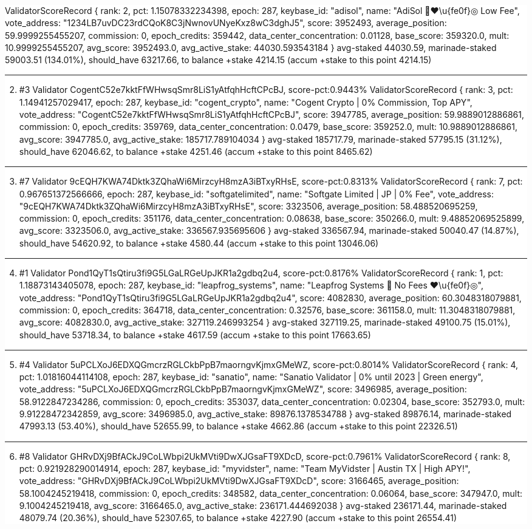 ValidatorScoreRecord { rank: 2, pct: 1.15078332234398, epoch: 287, keybase_id: "adisol", name: "AdiSol 🐶❤\u{fe0f}◎ Low Fee", vote_address: "1234LB7uvDC23rdCQoK8C3jNwnovUNyeKxz8wC3dghJ5", score: 3952493, average_position: 59.9999255455207, commission: 0, epoch_credits: 359442, data_center_concentration: 0.01128, base_score: 359320.0, mult: 10.9999255455207, avg_score: 3952493.0, avg_active_stake: 44030.593543184 }
 avg-staked 44030.59, marinade-staked 59003.51 (134.01%), should_have 63217.66, to balance +stake 4214.15 (accum +stake to this point 4214.15)

-------------------------------------------------------------
2) #3 Validator CogentC52e7kktFfWHwsqSmr8LiS1yAtfqhHcftCPcBJ, score-pct:0.9443%
ValidatorScoreRecord { rank: 3, pct: 1.14941257029417, epoch: 287, keybase_id: "cogent_crypto", name: "Cogent Crypto | 0% Commission, Top APY", vote_address: "CogentC52e7kktFfWHwsqSmr8LiS1yAtfqhHcftCPcBJ", score: 3947785, average_position: 59.9889012886861, commission: 0, epoch_credits: 359769, data_center_concentration: 0.0479, base_score: 359252.0, mult: 10.9889012886861, avg_score: 3947785.0, avg_active_stake: 185717.789104034 }
 avg-staked 185717.79, marinade-staked 57795.15 (31.12%), should_have 62046.62, to balance +stake 4251.46 (accum +stake to this point 8465.62)

-------------------------------------------------------------
3) #7 Validator 9cEQH7KWA74Dktk3ZQhaWi6MirzcyH8mzA3iBTxyRHsE, score-pct:0.8313%
ValidatorScoreRecord { rank: 7, pct: 0.967651372566666, epoch: 287, keybase_id: "softgatelimited", name: "Softgate Limited | JP | 0% Fee", vote_address: "9cEQH7KWA74Dktk3ZQhaWi6MirzcyH8mzA3iBTxyRHsE", score: 3323506, average_position: 58.488520695259, commission: 0, epoch_credits: 351176, data_center_concentration: 0.08638, base_score: 350266.0, mult: 9.48852069525899, avg_score: 3323506.0, avg_active_stake: 336567.935695606 }
 avg-staked 336567.94, marinade-staked 50040.47 (14.87%), should_have 54620.92, to balance +stake 4580.44 (accum +stake to this point 13046.06)

-------------------------------------------------------------
4) #1 Validator Pond1QyT1sQtiru3fi9G5LGaLRGeUpJKR1a2gdbq2u4, score-pct:0.8176%
ValidatorScoreRecord { rank: 1, pct: 1.18873143405078, epoch: 287, keybase_id: "leapfrog_systems", name: "Leapfrog Systems 🚀 No Fees ❤\u{fe0f}◎", vote_address: "Pond1QyT1sQtiru3fi9G5LGaLRGeUpJKR1a2gdbq2u4", score: 4082830, average_position: 60.3048318079881, commission: 0, epoch_credits: 364718, data_center_concentration: 0.32576, base_score: 361158.0, mult: 11.3048318079881, avg_score: 4082830.0, avg_active_stake: 327119.246993254 }
 avg-staked 327119.25, marinade-staked 49100.75 (15.01%), should_have 53718.34, to balance +stake 4617.59 (accum +stake to this point 17663.65)

-------------------------------------------------------------
5) #4 Validator 5uPCLXoJ6EDXQGmcrzRGLCkbPpB7maorngvKjmxGMeWZ, score-pct:0.8014%
ValidatorScoreRecord { rank: 4, pct: 1.01816044114108, epoch: 287, keybase_id: "sanatio", name: "Sanatio Validator | 0% until 2023 | Green energy", vote_address: "5uPCLXoJ6EDXQGmcrzRGLCkbPpB7maorngvKjmxGMeWZ", score: 3496985, average_position: 58.9122847234286, commission: 0, epoch_credits: 353037, data_center_concentration: 0.02304, base_score: 352793.0, mult: 9.91228472342859, avg_score: 3496985.0, avg_active_stake: 89876.1378534788 }
 avg-staked 89876.14, marinade-staked 47993.13 (53.40%), should_have 52655.99, to balance +stake 4662.86 (accum +stake to this point 22326.51)

-------------------------------------------------------------
6) #8 Validator GHRvDXj9BfACkJ9CoLWbpi2UkMVti9DwXJGsaFT9XDcD, score-pct:0.7961%
ValidatorScoreRecord { rank: 8, pct: 0.921928290014914, epoch: 287, keybase_id: "myvidster", name: "Team MyVidster | Austin TX | High APY!", vote_address: "GHRvDXj9BfACkJ9CoLWbpi2UkMVti9DwXJGsaFT9XDcD", score: 3166465, average_position: 58.1004245219418, commission: 0, epoch_credits: 348582, data_center_concentration: 0.06064, base_score: 347947.0, mult: 9.1004245219418, avg_score: 3166465.0, avg_active_stake: 236171.444692038 }
 avg-staked 236171.44, marinade-staked 48079.74 (20.36%), should_have 52307.65, to balance +stake 4227.90 (accum +stake to this point 26554.41)
